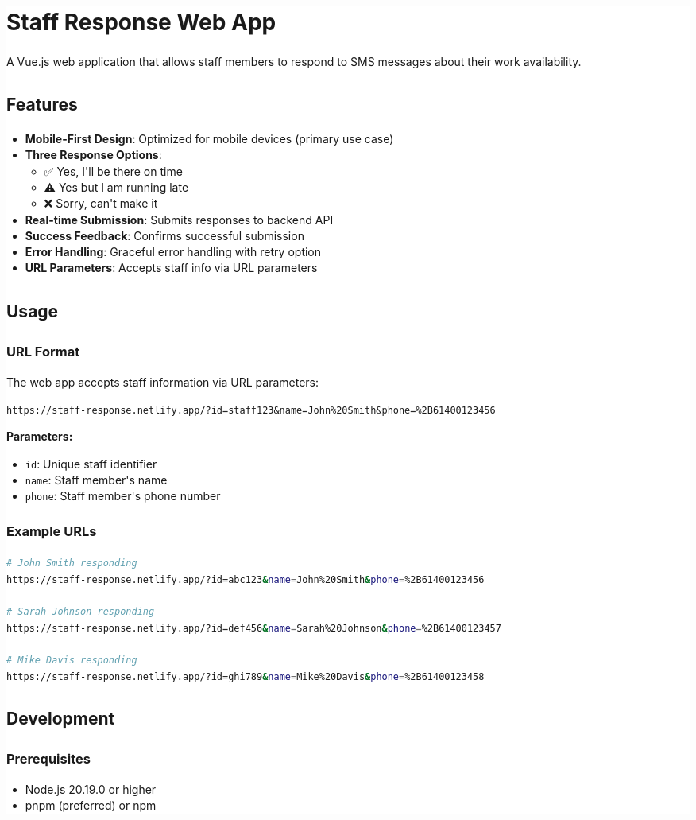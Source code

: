 # Staff Response Web App

A Vue.js web application that allows staff members to respond to SMS messages about their work availability.

## Features

- **Mobile-First Design**: Optimized for mobile devices (primary use case)
- **Three Response Options**:
  - ✅ Yes, I'll be there on time
  - ⚠️ Yes but I am running late  
  - ❌ Sorry, can't make it
- **Real-time Submission**: Submits responses to backend API
- **Success Feedback**: Confirms successful submission
- **Error Handling**: Graceful error handling with retry option
- **URL Parameters**: Accepts staff info via URL parameters

## Usage

### URL Format

The web app accepts staff information via URL parameters:

```
https://staff-response.netlify.app/?id=staff123&name=John%20Smith&phone=%2B61400123456
```

**Parameters:**
- `id`: Unique staff identifier
- `name`: Staff member's name
- `phone`: Staff member's phone number

### Example URLs

```bash
# John Smith responding
https://staff-response.netlify.app/?id=abc123&name=John%20Smith&phone=%2B61400123456

# Sarah Johnson responding  
https://staff-response.netlify.app/?id=def456&name=Sarah%20Johnson&phone=%2B61400123457

# Mike Davis responding
https://staff-response.netlify.app/?id=ghi789&name=Mike%20Davis&phone=%2B61400123458
```

## Development

### Prerequisites

- Node.js 20.19.0 or higher
- pnpm (preferred) or npm
